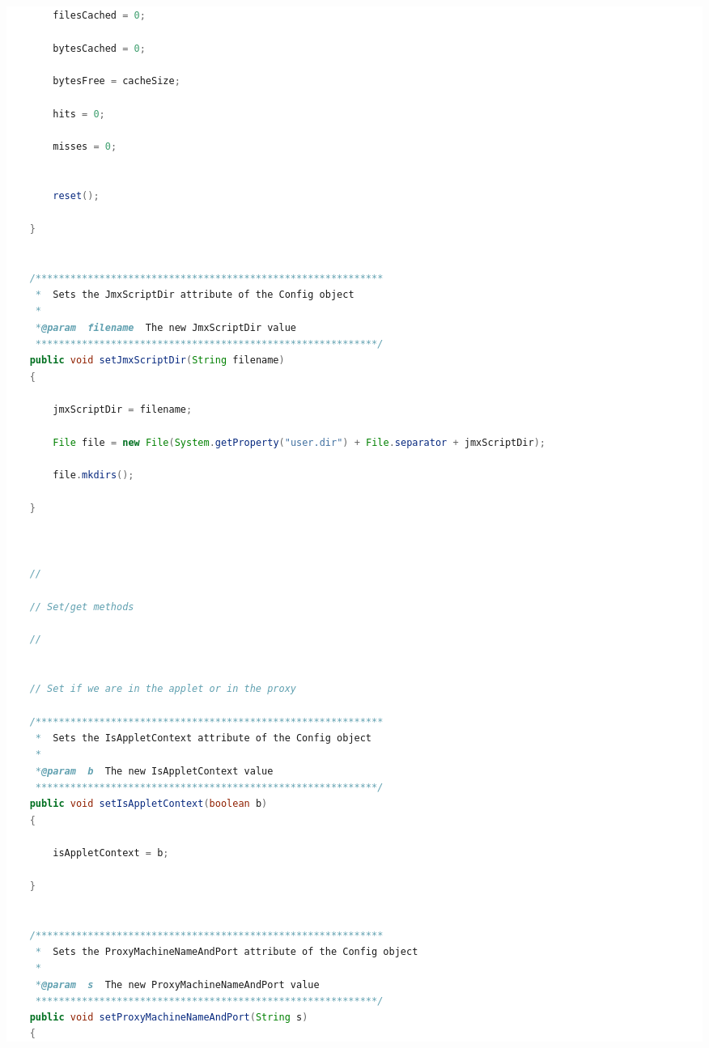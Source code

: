 ```java
		filesCached = 0;

		bytesCached = 0;

		bytesFree = cacheSize;

		hits = 0;

		misses = 0;


		reset();

	}


	/************************************************************
	 *  Sets the JmxScriptDir attribute of the Config object
	 *
	 *@param  filename  The new JmxScriptDir value
	 ***********************************************************/
	public void setJmxScriptDir(String filename)
	{

		jmxScriptDir = filename;

		File file = new File(System.getProperty("user.dir") + File.separator + jmxScriptDir);

		file.mkdirs();

	}



	//

	// Set/get methods

	//


	// Set if we are in the applet or in the proxy

	/************************************************************
	 *  Sets the IsAppletContext attribute of the Config object
	 *
	 *@param  b  The new IsAppletContext value
	 ***********************************************************/
	public void setIsAppletContext(boolean b)
	{

		isAppletContext = b;

	}


	/************************************************************
	 *  Sets the ProxyMachineNameAndPort attribute of the Config object
	 *
	 *@param  s  The new ProxyMachineNameAndPort value
	 ***********************************************************/
	public void setProxyMachineNameAndPort(String s)
	{
```